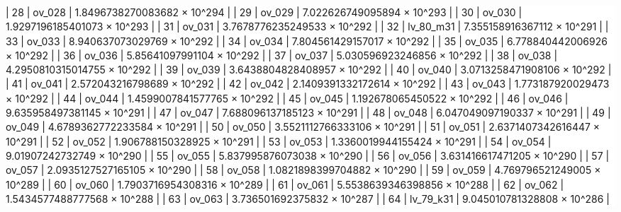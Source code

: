 | 28 | ov_028 | 1.8496738270083682 × 10^294 |
| 29 | ov_029 | 7.022626749095894 × 10^293 |
| 30 | ov_030 | 1.9297196185401073 × 10^293 |
| 31 | ov_031 | 3.7678776235249533 × 10^292 |
| 32 | lv_80_m31 | 7.355158916367112 × 10^291 |
| 33 | ov_033 | 8.940637073029769 × 10^292 |
| 34 | ov_034 | 7.804561429157017 × 10^292 |
| 35 | ov_035 | 6.778840442006926 × 10^292 |
| 36 | ov_036 | 5.85641097991104 × 10^292 |
| 37 | ov_037 | 5.030596923246856 × 10^292 |
| 38 | ov_038 | 4.2950810315014755 × 10^292 |
| 39 | ov_039 | 3.6438804828408957 × 10^292 |
| 40 | ov_040 | 3.0713258471908106 × 10^292 |
| 41 | ov_041 | 2.572043216798689 × 10^292 |
| 42 | ov_042 | 2.1409391332172614 × 10^292 |
| 43 | ov_043 | 1.773187920029473 × 10^292 |
| 44 | ov_044 | 1.4599007841577765 × 10^292 |
| 45 | ov_045 | 1.192678065450522 × 10^292 |
| 46 | ov_046 | 9.635958497381145 × 10^291 |
| 47 | ov_047 | 7.688096137185123 × 10^291 |
| 48 | ov_048 | 6.047049097190337 × 10^291 |
| 49 | ov_049 | 4.6789362772233584 × 10^291 |
| 50 | ov_050 | 3.5521112766333106 × 10^291 |
| 51 | ov_051 | 2.6371407342616447 × 10^291 |
| 52 | ov_052 | 1.906788150328925 × 10^291 |
| 53 | ov_053 | 1.3360019944155424 × 10^291 |
| 54 | ov_054 | 9.01907242732749 × 10^290 |
| 55 | ov_055 | 5.837995876073038 × 10^290 |
| 56 | ov_056 | 3.631416617471205 × 10^290 |
| 57 | ov_057 | 2.0935127527165105 × 10^290 |
| 58 | ov_058 | 1.0821898399704882 × 10^290 |
| 59 | ov_059 | 4.769796521249005 × 10^289 |
| 60 | ov_060 | 1.7903716954308316 × 10^289 |
| 61 | ov_061 | 5.5538639346398856 × 10^288 |
| 62 | ov_062 | 1.5434577488777568 × 10^288 |
| 63 | ov_063 | 3.736501692375832 × 10^287 |
| 64 | lv_79_k31 | 9.045010781328808 × 10^286 |
